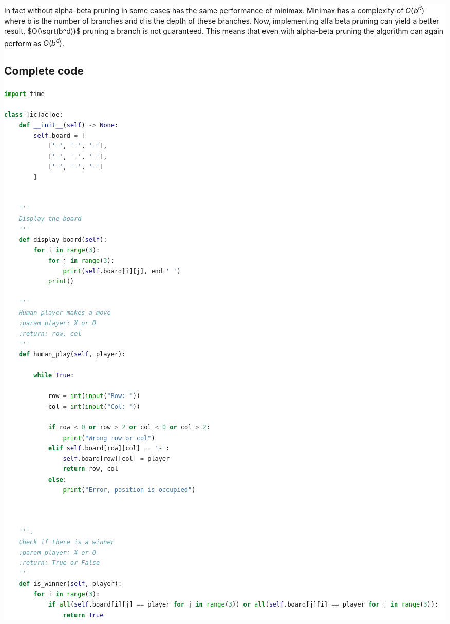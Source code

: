 In fact without alpha-beta pruning in some cases has the same performance of minimax.
Minimax has a complexity of $O(b^d)$ where b is the number of branches and d is the depth of these branches.
Now, implementing alfa beta pruning can yield a better result, $O(\sqrt(b^d))$ pruning a branch is not guaranteed.
This means that even with alpha-beta pruning the algorithm can again perform as $O(b^d)$.



## Complete code

```python
import time

class TicTacToe:
    def __init__(self) -> None:
        self.board = [
            ['-', '-', '-'],
            ['-', '-', '-'],
            ['-', '-', '-']
        ]


    ''' 
    Display the board
    '''
    def display_board(self):
        for i in range(3):
            for j in range(3):
                print(self.board[i][j], end=' ')
            print()

    '''
    Human player makes a move
    :param player: X or O
    :return: row, col
    '''
    def human_play(self, player):

        while True:

            row = int(input("Row: "))
            col = int(input("Col: "))

            if row < 0 or row > 2 or col < 0 or col > 2:
                print("Wrong row or col")
            elif self.board[row][col] == '-':
                self.board[row][col] = player
                return row, col
            else:
                print("Error, position is occupied")



    '''.
    Check if there is a winner
    :param player: X or O
    :return: True or False
    '''
    def is_winner(self, player):
        for i in range(3):
            if all(self.board[i][j] == player for j in range(3)) or all(self.board[j][i] == player for j in range(3)):
                return True
```